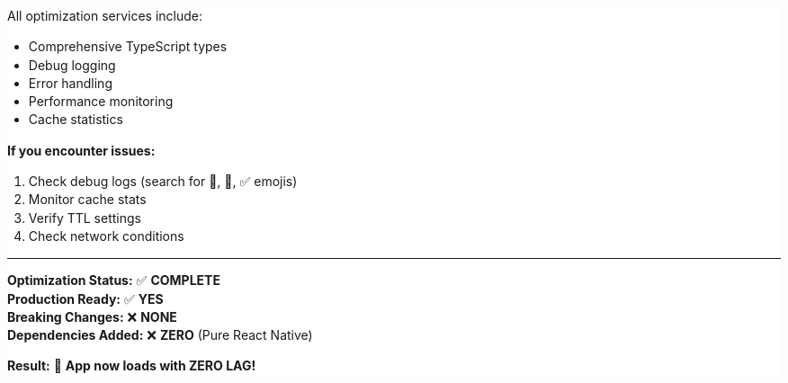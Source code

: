 All optimization services include:
- Comprehensive TypeScript types
- Debug logging
- Error handling
- Performance monitoring
- Cache statistics

**If you encounter issues:**
1. Check debug logs (search for 🎯, 📡, ✅ emojis)
2. Monitor cache stats
3. Verify TTL settings
4. Check network conditions

---

**Optimization Status:** ✅ **COMPLETE**  
**Production Ready:** ✅ **YES**  
**Breaking Changes:** ❌ **NONE**  
**Dependencies Added:** ❌ **ZERO** (Pure React Native)

**Result:** 🚀 **App now loads with ZERO LAG!**

